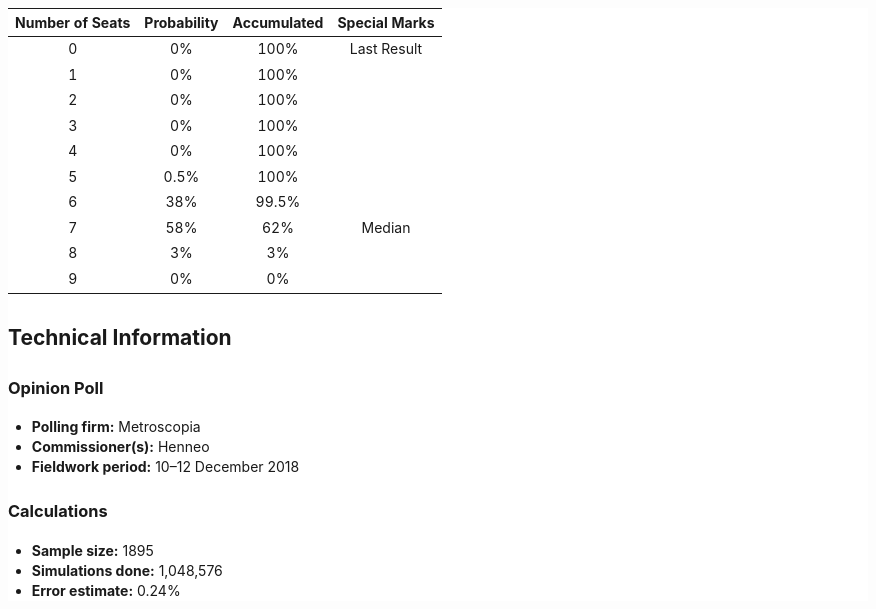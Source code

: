 | Number of Seats | Probability | Accumulated | Special Marks |
|:---------------:|:-----------:|:-----------:|:-------------:|
| 0 | 0% | 100% | Last Result |
| 1 | 0% | 100% |  |
| 2 | 0% | 100% |  |
| 3 | 0% | 100% |  |
| 4 | 0% | 100% |  |
| 5 | 0.5% | 100% |  |
| 6 | 38% | 99.5% |  |
| 7 | 58% | 62% | Median |
| 8 | 3% | 3% |  |
| 9 | 0% | 0% |  |


## Technical Information

### Opinion Poll

+ **Polling firm:** Metroscopia
+ **Commissioner(s):** Henneo
+ **Fieldwork period:** 10–12 December 2018

### Calculations

+ **Sample size:** 1895
+ **Simulations done:** 1,048,576
+ **Error estimate:** 0.24%


